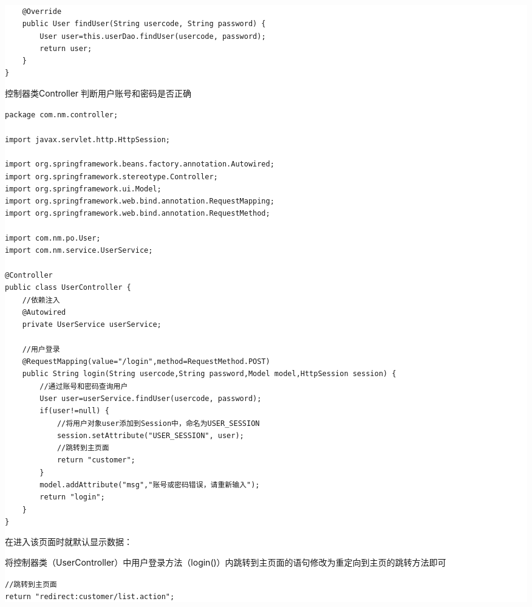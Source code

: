 ```
	@Override
	public User findUser(String usercode, String password) {
		User user=this.userDao.findUser(usercode, password);
		return user;
	}
}
```

控制器类Controller
判断用户账号和密码是否正确
```
package com.nm.controller;

import javax.servlet.http.HttpSession;

import org.springframework.beans.factory.annotation.Autowired;
import org.springframework.stereotype.Controller;
import org.springframework.ui.Model;
import org.springframework.web.bind.annotation.RequestMapping;
import org.springframework.web.bind.annotation.RequestMethod;

import com.nm.po.User;
import com.nm.service.UserService;

@Controller
public class UserController {
	//依赖注入
	@Autowired
	private UserService userService;
	
	//用户登录
	@RequestMapping(value="/login",method=RequestMethod.POST)
	public String login(String usercode,String password,Model model,HttpSession session) {
		//通过账号和密码查询用户
		User user=userService.findUser(usercode, password);
		if(user!=null) {
			//将用户对象user添加到Session中，命名为USER_SESSION
			session.setAttribute("USER_SESSION", user);
			//跳转到主页面
			return "customer";
		}
		model.addAttribute("msg","账号或密码错误，请重新输入");
		return "login";
	}
}
```

在进入该页面时就默认显示数据：

将控制器类（UserController）中用户登录方法（login()）内跳转到主页面的语句修改为重定向到主页的跳转方法即可
```
//跳转到主页面
return "redirect:customer/list.action";
```
